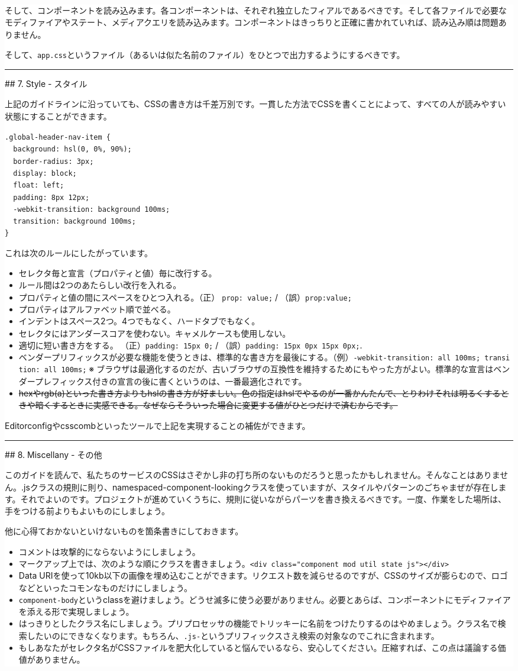 そして、コンポーネントを読み込みます。各コンポーネントは、それぞれ独立したフィアルであるべきです。そして各ファイルで必要なモディファイアやステート、メディアクエリを読み込みます。コンポーネントはきっちりと正確に書かれていれば、読み込み順は問題ありません。

そして、`app.css`というファイル（あるいは似た名前のファイル）をひとつで出力するようにするべきです。

<hr id="7-style">
## 7. Style - スタイル

上記のガイドラインに沿っていても、CSSの書き方は千差万別です。一貫した方法でCSSを書くことによって、すべての人が読みやすい状態にすることができます。

``` LESS
.global-header-nav-item {
  background: hsl(0, 0%, 90%);
  border-radius: 3px;
  display: block;
  float: left;
  padding: 8px 12px;
  -webkit-transition: background 100ms;
  transition: background 100ms;
}
```

これは次のルールにしたがっています。

- セレクタ毎と宣言（プロパティと値）毎に改行する。
- ルール間は2つのあたらしい改行を入れる。
- プロパティと値の間にスペースをひとつ入れる。（正） `prop: value;` / （誤）`prop:value;`
- プロパティはアルファベット順で並べる。
- インデントはスペース2つ。4つでもなく、ハードタブでもなく。
- セレクタにはアンダースコアを使わない。キャメルケースも使用しない。
- 適切に短い書き方をする。 （正）`padding: 15px 0;` / （誤）`padding: 15px 0px 15px 0px;`.
- ベンダープリフィックスが必要な機能を使うときは、標準的な書き方を最後にする。（例）`-webkit-transition: all 100ms; transition: all 100ms;` ※ ブラウザは最適化するのだが、古いブラウザの互換性を維持するためにもやった方がよい。標準的な宣言はベンダープレフィックス付きの宣言の後に書くというのは、一番最適化されです。
- ~~hexやrgb(a)といった書き方よりもhslの書き方が好ましい。色の指定はhslでやるのが一番かんたんで、とりわけそれは明るくするときや暗くするときに実感できる。なぜならそういった場合に変更する値がひとつだけで済むからです。~~

Editorconfigやcsscombといったツールで上記を実現することの補佐ができます。

<hr id="8-miscellany">
## 8. Miscellany - その他

このガイドを読んで、私たちのサービスのCSSはさぞかし非の打ち所のないものだろうと思ったかもしれません。そんなことはありません。.jsクラスの規則に則り、namespaced-component-lookingクラスを使っていますが、スタイルやパターンのごちゃまぜが存在します。それでよいのです。プロジェクトが進めていくうちに、規則に従いながらパーツを書き換えるべきです。一度、作業をした場所は、手をつける前よりもよいものにしましょう。

他に心得ておかないといけないものを箇条書きにしておきます。

- コメントは攻撃的にならないようにしましょう。
- マークアップ上では、次のような順にクラスを書きましょう。`<div class="component mod util state js"></div>`
- Data URIを使って10kb以下の画像を埋め込むことができます。リクエスト数を減らせるのですが、CSSのサイズが膨らむので、ロゴなどといったコモンなものだけにしましょう。
- `component-body`というclassを避けましょう。どうせ滅多に使う必要がありません。必要とあらば、コンポーネントにモディファイアを添える形で実現しましょう。
- はっきりとしたクラス名にしましょう。プリプロセッサの機能でトリッキーに名前をつけたりするのはやめましょう。クラス名で検索したいのにできなくなります。もちろん、`.js-`というプリフィックスさえ検索の対象なのでこれに含まれます。
- もしあなたがセレクタ名がCSSファイルを肥大化していると悩んでいるなら、安心してください。圧縮すれば、この点は議論する価値がありません。

